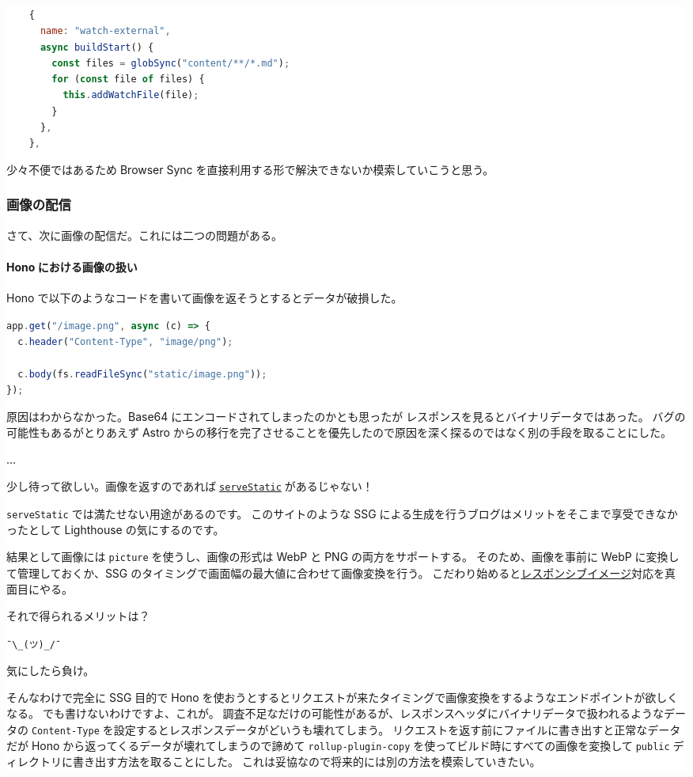 ```js caption='vite.config.ts'
    {
      name: "watch-external",
      async buildStart() {
        const files = globSync("content/**/*.md");
        for (const file of files) {
          this.addWatchFile(file);
        }
      },
    },
```

少々不便ではあるため Browser Sync を直接利用する形で解決できないか模索していこうと思う。

### 画像の配信

さて、次に画像の配信だ。これには二つの問題がある。

#### Hono における画像の扱い

Hono で以下のようなコードを書いて画像を返そうとするとデータが破損した。

```ts
app.get("/image.png", async (c) => {
  c.header("Content-Type", "image/png");

  c.body(fs.readFileSync("static/image.png"));
});
```

原因はわからなかった。Base64 にエンコードされてしまったのかとも思ったが
レスポンスを見るとバイナリデータではあった。
バグの可能性もあるがとりあえず Astro からの移行を完了させることを優先したので原因を深く探るのではなく別の手段を取ることにした。

...

少し待って欲しい。画像を返すのであれば [`serveStatic`](https://hono.dev/getting-started/nodejs#serve-static-files) があるじゃない！

`serveStatic` では満たせない用途があるのです。
このサイトのような SSG による生成を行うブログはメリットをそこまで享受できなかったとして
Lighthouse の気にするのです。

結果として画像には `picture` を使うし、画像の形式は WebP と PNG の両方をサポートする。
そのため、画像を事前に WebP に変換して管理しておくか、SSG のタイミングで画面幅の最大値に合わせて画像変換を行う。
こだわり始めると[レスポンシブイメージ](https://developer.mozilla.org/en-US/docs/Learn/HTML/Multimedia_and_embedding/Responsive_images)対応を真面目にやる。

それで得られるメリットは？

`¯\_(ツ)_/¯`

気にしたら負け。

そんなわけで完全に SSG 目的で Hono を使おうとするとリクエストが来たタイミングで画像変換をするようなエンドポイントが欲しくなる。
でも書けないわけですよ、これが。
調査不足なだけの可能性があるが、レスポンスヘッダにバイナリデータで扱われるようなデータの `Content-Type` を設定するとレスポンスデータがどいうも壊れてしまう。
リクエストを返す前にファイルに書き出すと正常なデータだが Hono から返ってくるデータが壊れてしまうので諦めて `rollup-plugin-copy` を使ってビルド時にすべての画像を変換して `public` ディレクトリに書き出す方法を取ることにした。
これは妥協なので将来的には別の方法を模索していきたい。
